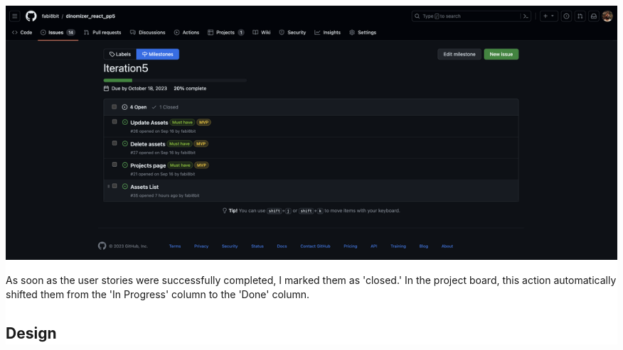 ![Iteration example](readme_assets/github-ss/iteration-example.png)

As soon as the user stories were successfully completed, I marked them as 'closed.' In the project board, this action automatically shifted them from the 'In Progress' column to the 'Done' column.


## Design
